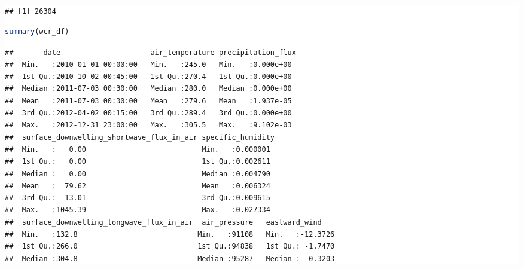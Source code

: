     ## [1] 26304

``` r
summary(wcr_df)
```

    ##       date                     air_temperature precipitation_flux 
    ##  Min.   :2010-01-01 00:00:00   Min.   :245.0   Min.   :0.000e+00  
    ##  1st Qu.:2010-10-02 00:45:00   1st Qu.:270.4   1st Qu.:0.000e+00  
    ##  Median :2011-07-03 00:30:00   Median :280.0   Median :0.000e+00  
    ##  Mean   :2011-07-03 00:30:00   Mean   :279.6   Mean   :1.937e-05  
    ##  3rd Qu.:2012-04-02 00:15:00   3rd Qu.:289.4   3rd Qu.:0.000e+00  
    ##  Max.   :2012-12-31 23:00:00   Max.   :305.5   Max.   :9.102e-03  
    ##  surface_downwelling_shortwave_flux_in_air specific_humidity 
    ##  Min.   :   0.00                           Min.   :0.000001  
    ##  1st Qu.:   0.00                           1st Qu.:0.002611  
    ##  Median :   0.00                           Median :0.004790  
    ##  Mean   :  79.62                           Mean   :0.006324  
    ##  3rd Qu.:  13.01                           3rd Qu.:0.009615  
    ##  Max.   :1045.39                           Max.   :0.027334  
    ##  surface_downwelling_longwave_flux_in_air  air_pressure   eastward_wind     
    ##  Min.   :132.8                            Min.   :91108   Min.   :-12.3726  
    ##  1st Qu.:266.0                            1st Qu.:94838   1st Qu.: -1.7470  
    ##  Median :304.8                            Median :95287   Median : -0.3203  